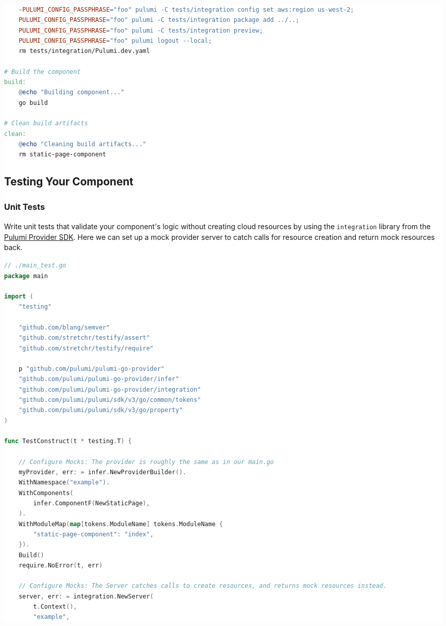 ```makefile
	-PULUMI_CONFIG_PASSPHRASE="foo" pulumi -C tests/integration config set aws:region us-west-2;
	PULUMI_CONFIG_PASSPHRASE="foo" pulumi -C tests/integration package add ../..;
	PULUMI_CONFIG_PASSPHRASE="foo" pulumi -C tests/integration preview;
	PULUMI_CONFIG_PASSPHRASE="foo" pulumi logout --local;
	rm tests/integration/Pulumi.dev.yaml

# Build the component
build:
	@echo "Building component..."
	go build

# Clean build artifacts
clean:
	@echo "Cleaning build artifacts..."
	rm static-page-component
```

## Testing Your Component

### Unit Tests

Write unit tests that validate your component's logic without creating cloud resources by using the `integration` library from the [Pulumi Provider SDK](/docs/iac/build-with-pulumi/pulumi-provider-sdk/). Here we can set up a mock provider server to catch calls for resource creation and return mock resources back.

```go
// ./main_test.go
package main

import (
    "testing"

    "github.com/blang/semver"
    "github.com/stretchr/testify/assert"
    "github.com/stretchr/testify/require"

    p "github.com/pulumi/pulumi-go-provider"
    "github.com/pulumi/pulumi-go-provider/infer"
    "github.com/pulumi/pulumi-go-provider/integration"
    "github.com/pulumi/pulumi/sdk/v3/go/common/tokens"
    "github.com/pulumi/pulumi/sdk/v3/go/property"
)

func TestConstruct(t * testing.T) {

    // Configure Mocks: The provider is roughly the same as in our main.go
    myProvider, err: = infer.NewProviderBuilder().
    WithNamespace("example").
    WithComponents(
        infer.ComponentF(NewStaticPage),
    ).
    WithModuleMap(map[tokens.ModuleName] tokens.ModuleName {
        "static-page-component": "index",
    }).
    Build()
    require.NoError(t, err)

    // Configure Mocks: The Server catches calls to create resources, and returns mock resources instead.
    server, err: = integration.NewServer(
        t.Context(),
        "example",
```